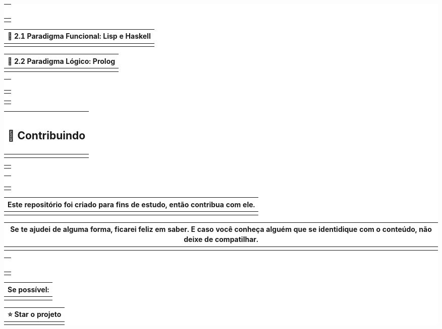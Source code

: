 | <br> |
| ---- |
|      |

| 🔹 2.1 Paradigma Funcional: Lisp e Haskell<br> |
| --------------------------------------------- |
|                                               |

| 🔹 2.2 Paradigma Lógico: Prolog<br> |
| ---------------------------------- |
|                                    |

| </p> |
| ---- |
|      |

|      |
| ---- |
|      |

| <h2> 🤝 Contribuindo </h2> |
| ------------------------- |
|                           |

|      |
| ---- |
|      |

| <p>  |
| ---- |
|      |

| Este repositório foi criado para fins de estudo, então contribua com ele.<br> |
| ------------------------------------------------------------ |
|                                                              |

| Se te ajudei de alguma forma, ficarei feliz em saber. E caso você conheça alguém que se identidique com o conteúdo, não deixe de compatilhar.<br> |
| ------------------------------------------------------------ |
|                                                              |

| <br> |
| ---- |
|      |

| Se possível:<br> |
| ---------------- |
|                  |

| ⭐️  Star o projeto<br> |
| --------------------- |
|                       |
